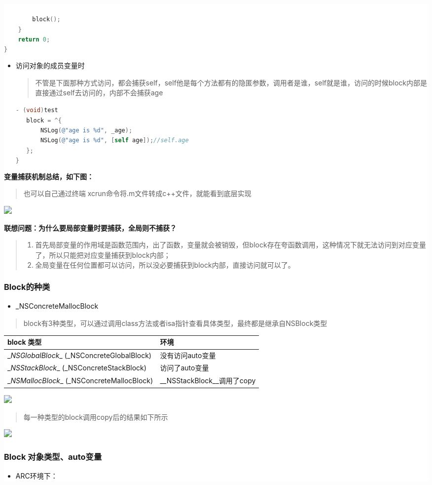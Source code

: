   ```objective-c
  
          block();
      }
      return 0;
  }
  ```

* 访问对象的成员变量时

  > 不管是下面那种方式访问，都会捕获self，self他是每个方法都有的隐匿参数，调用者是谁，self就是谁，访问的时候block内部是直接通过self去访问的，内部不会捕获age

  ```objective-c
  - (void)test
     block = ^{
         NSLog(@"age is %d", _age);
         NSLog(@"age is %d", [self age]);//self.age
     };
  }
  ```

**变量捕获机制总结，如下图：**

> 也可以自己通过终端 xcrun命令将.m文件转成c++文件，就能看到底层实现

![](https://blogimage-1257063273.cos.ap-guangzhou.myqcloud.com/20181016212641.png)

  **联想问题：为什么要局部变量时要捕获，全局则不捕获？**

  >1. 首先局部变量的作用域是函数范围内，出了函数，变量就会被销毁，但block存在夸函数调用，这种情况下就无法访问到对应变量了，所以只能把对应变量捕获到block内部；
  >2. 全局变量在任何位置都可以访问，所以没必要捕获到block内部，直接访问就可以了。



### Block的种类

- _NSConcreteMallocBlock

> block有3种类型，可以通过调用class方法或者isa指针查看具体类型，最终都是继承自NSBlock类型

| **block 类型**                                 | **环境**                    |
| :--------------------------------------------- | :-------------------------- |
| \__NSGlobalBlock__   (\_NSConcreteGlobalBlock) | 没有访问auto变量            |
| \__NSStackBlock__    (\_NSConcreteStackBlock)  | 访问了auto变量              |
| \__NSMallocBlock__   (\_NSConcreteMallocBlock) | \__NSStackBlock__调用了copy |

![](https://blogimage-1257063273.cos.ap-guangzhou.myqcloud.com/20181016212911.png)

> 每一种类型的block调用copy后的结果如下所示

![](https://blogimage-1257063273.cos.ap-guangzhou.myqcloud.com/20181016213450.png)

### Block 对象类型、auto变量

* ARC环境下：
